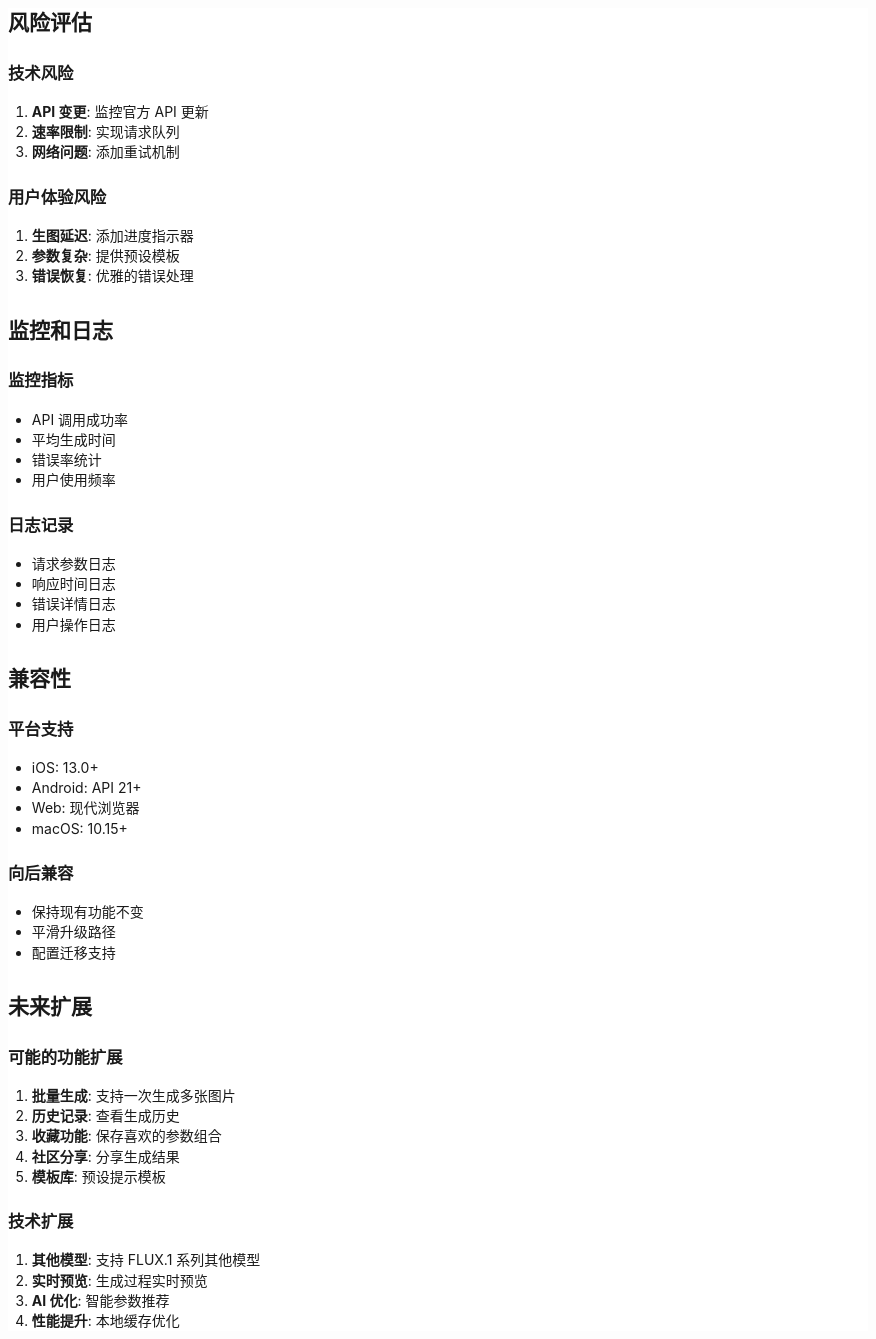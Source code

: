 ## 风险评估

### 技术风险

1. **API 变更**: 监控官方 API 更新
2. **速率限制**: 实现请求队列
3. **网络问题**: 添加重试机制

### 用户体验风险

1. **生图延迟**: 添加进度指示器
2. **参数复杂**: 提供预设模板
3. **错误恢复**: 优雅的错误处理

## 监控和日志

### 监控指标

- API 调用成功率
- 平均生成时间
- 错误率统计
- 用户使用频率

### 日志记录

- 请求参数日志
- 响应时间日志
- 错误详情日志
- 用户操作日志

## 兼容性

### 平台支持

- iOS: 13.0+
- Android: API 21+
- Web: 现代浏览器
- macOS: 10.15+

### 向后兼容

- 保持现有功能不变
- 平滑升级路径
- 配置迁移支持

## 未来扩展

### 可能的功能扩展

1. **批量生成**: 支持一次生成多张图片
2. **历史记录**: 查看生成历史
3. **收藏功能**: 保存喜欢的参数组合
4. **社区分享**: 分享生成结果
5. **模板库**: 预设提示模板

### 技术扩展

1. **其他模型**: 支持 FLUX.1 系列其他模型
2. **实时预览**: 生成过程实时预览
3. **AI 优化**: 智能参数推荐
4. **性能提升**: 本地缓存优化